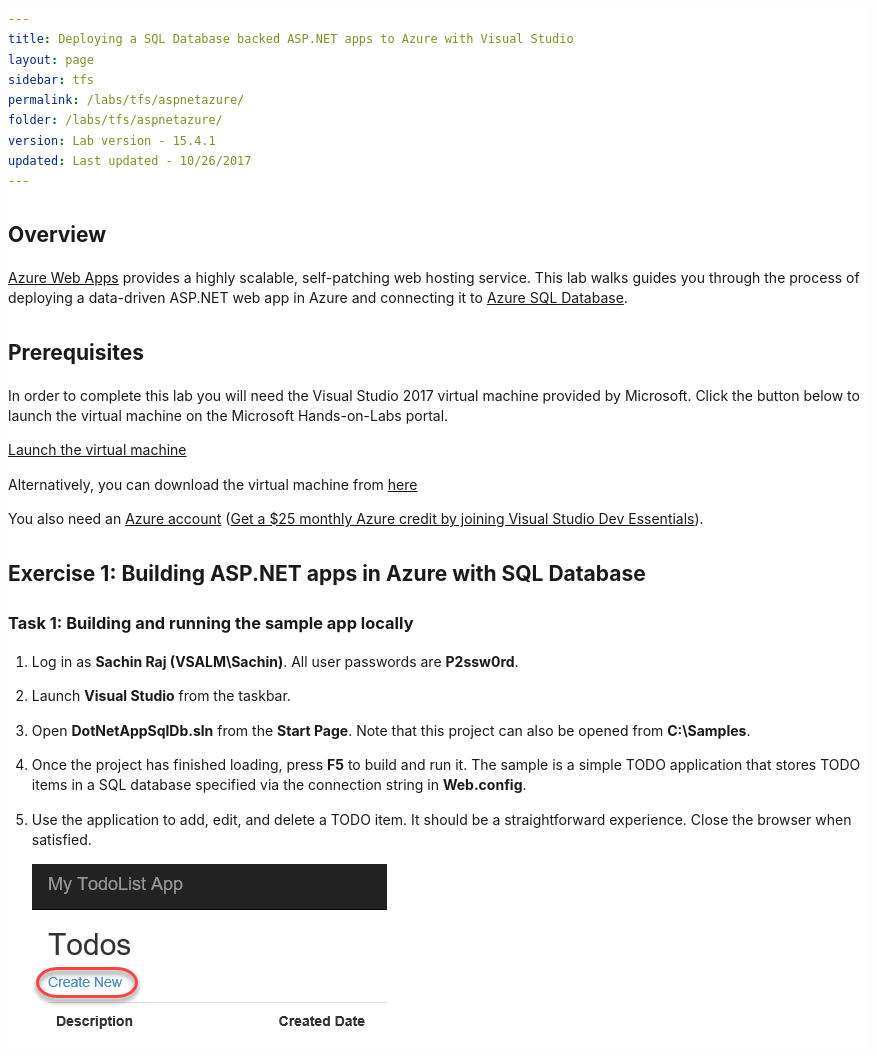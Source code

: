 ```yaml
---
title: Deploying a SQL Database backed ASP.NET apps to Azure with Visual Studio 
layout: page
sidebar: tfs
permalink: /labs/tfs/aspnetazure/
folder: /labs/tfs/aspnetazure/
version: Lab version - 15.4.1
updated: Last updated - 10/26/2017
---
```


## Overview

[Azure Web Apps](https://docs.microsoft.com/en-us/azure/app-service/app-service-web-overview) provides a highly scalable, self-patching web hosting service. This lab walks guides you through the process of deploying a data-driven ASP.NET web app in Azure and connecting it to [Azure SQL Database](https://docs.microsoft.com/en-us/azure/sql-database/sql-database-technical-overview).

## Prerequisites

In order to complete this lab you will need the Visual Studio 2017 virtual machine provided by Microsoft. Click the button below to launch the virtual machine on the Microsoft Hands-on-Labs portal.

<a href="https://www.microsoft.com/handsonlabs/SelfPacedLabs?storyId=external%3A%2F%2Fcontent-private%2Fcontent%2Fexternal%2FMicrosoft-Virtual-Labs%2FDT00155" class="launch-hol" role="button" target="_blank"><span class="lab-details">Launch the virtual machine</span></a>

Alternatively, you can download the virtual machine from [here](../almvmdownload/)

You also need an [Azure account](https://azure.microsoft.com/) ([Get a $25 monthly Azure credit by joining Visual Studio Dev Essentials](https://www.visualstudio.com/dev-essentials/)).

## Exercise 1: Building ASP.NET apps in Azure with SQL Database

### Task 1: Building and running the sample app locally

1. Log in as **Sachin Raj (VSALM\Sachin)**. All user passwords are **P2ssw0rd**.

1. Launch **Visual Studio** from the taskbar.

1. Open **DotNetAppSqlDb.sln** from the **Start Page**. Note that this project can also be opened from **C:\Samples**.

1. Once the project has finished loading, press **F5** to build and run it. The sample is a simple TODO application that stores TODO items in a SQL database specified via the connection string in **Web.config**.

1. Use the application to add, edit, and delete a TODO item. It should be a straightforward experience. Close the browser when satisfied.

    ![](images/000.png)
